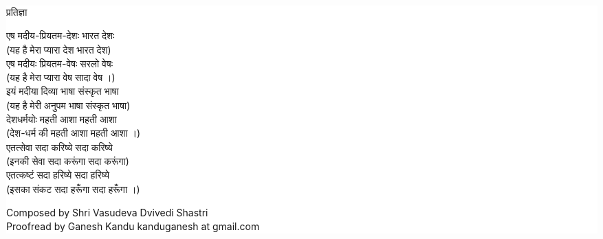 प्रतिज्ञा  
  
एष मदीय-प्रियतम-देशः भारत देशः   
(यह है मेरा प्यारा देश भारत देश)  
एष मदीयः प्रियतम-वेषः सरलो वेषः  
(यह है मेरा प्यारा वेष सादा वेष ।)  
इयं मदीया दिव्या भाषा संस्कृत भाषा  
(यह है मेरी अनुपम भाषा संस्कृत भाषा)  
देशधर्मयोः महती आशा महती आशा  
(देश-धर्म की महती आशा महती आशा ।)  
एतत्सेवा सदा करिष्ये सदा करिष्ये  
(इनकी सेवा सदा करूंगा सदा करूंगा)  
एतत्कष्टं सदा हरिष्ये सदा हरिष्ये  
(इसका संकट सदा हरूँगा सदा हरूँगा ।)  
  
  
Composed by Shri Vasudeva Dvivedi Shastri  
Proofread by Ganesh Kandu kanduganesh at gmail.com  
  
